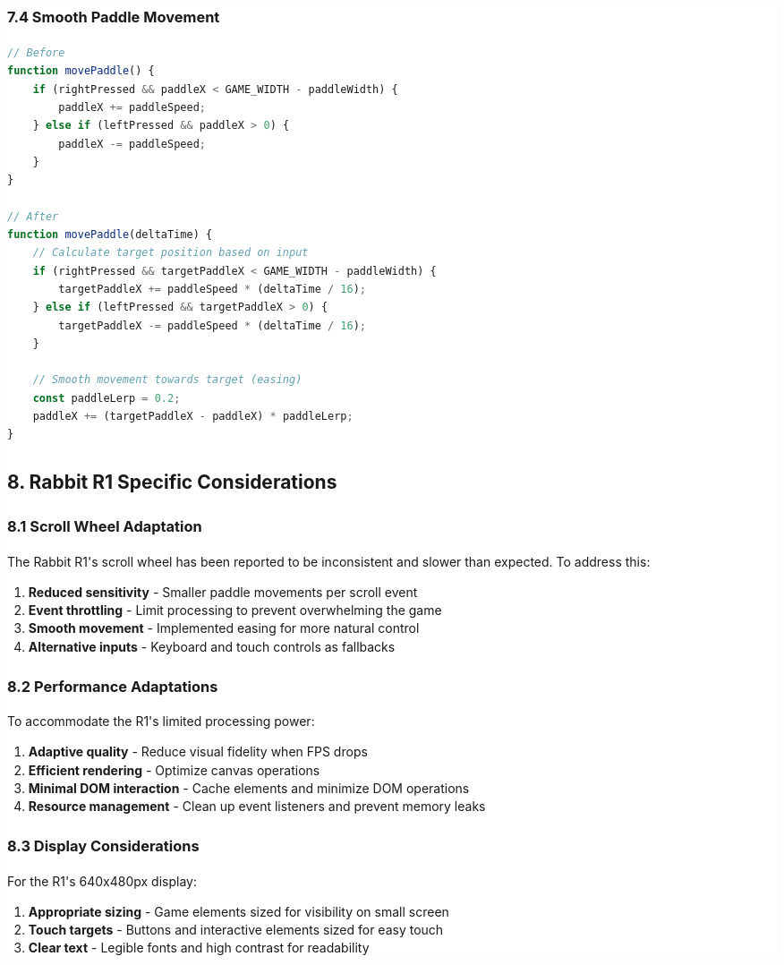 ### 7.4 Smooth Paddle Movement

```javascript
// Before
function movePaddle() {
    if (rightPressed && paddleX < GAME_WIDTH - paddleWidth) {
        paddleX += paddleSpeed;
    } else if (leftPressed && paddleX > 0) {
        paddleX -= paddleSpeed;
    }
}

// After
function movePaddle(deltaTime) {
    // Calculate target position based on input
    if (rightPressed && targetPaddleX < GAME_WIDTH - paddleWidth) {
        targetPaddleX += paddleSpeed * (deltaTime / 16);
    } else if (leftPressed && targetPaddleX > 0) {
        targetPaddleX -= paddleSpeed * (deltaTime / 16);
    }
    
    // Smooth movement towards target (easing)
    const paddleLerp = 0.2;
    paddleX += (targetPaddleX - paddleX) * paddleLerp;
}
```

## 8. Rabbit R1 Specific Considerations

### 8.1 Scroll Wheel Adaptation

The Rabbit R1's scroll wheel has been reported to be inconsistent and slower than expected. To address this:

1. **Reduced sensitivity** - Smaller paddle movements per scroll event
2. **Event throttling** - Limit processing to prevent overwhelming the game
3. **Smooth movement** - Implemented easing for more natural control
4. **Alternative inputs** - Keyboard and touch controls as fallbacks

### 8.2 Performance Adaptations

To accommodate the R1's limited processing power:

1. **Adaptive quality** - Reduce visual fidelity when FPS drops
2. **Efficient rendering** - Optimize canvas operations
3. **Minimal DOM interaction** - Cache elements and minimize DOM operations
4. **Resource management** - Clean up event listeners and prevent memory leaks

### 8.3 Display Considerations

For the R1's 640x480px display:

1. **Appropriate sizing** - Game elements sized for visibility on small screen
2. **Touch targets** - Buttons and interactive elements sized for easy touch
3. **Clear text** - Legible fonts and high contrast for readability

